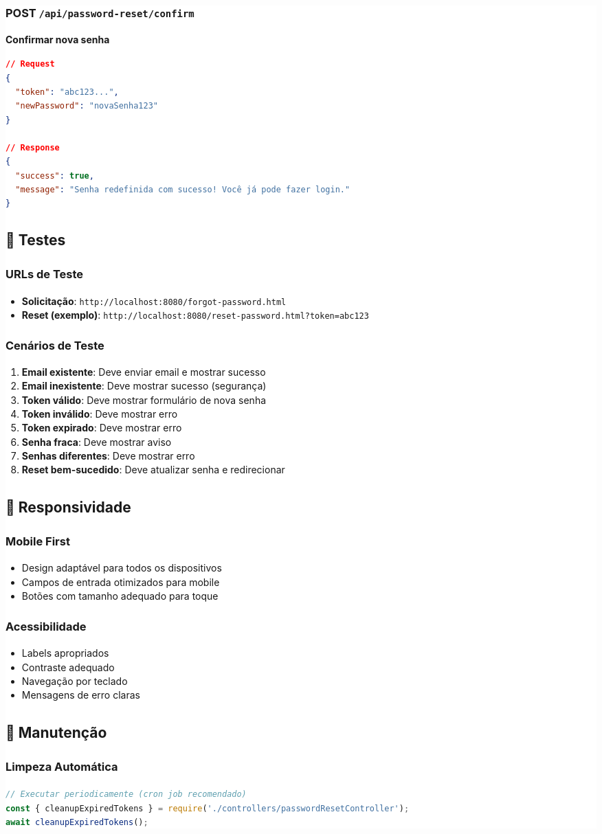 ### POST `/api/password-reset/confirm`
**Confirmar nova senha**

```json
// Request
{
  "token": "abc123...",
  "newPassword": "novaSenha123"
}

// Response
{
  "success": true,
  "message": "Senha redefinida com sucesso! Você já pode fazer login."
}
```

## 🧪 Testes

### URLs de Teste
- **Solicitação**: `http://localhost:8080/forgot-password.html`
- **Reset (exemplo)**: `http://localhost:8080/reset-password.html?token=abc123`

### Cenários de Teste
1. **Email existente**: Deve enviar email e mostrar sucesso
2. **Email inexistente**: Deve mostrar sucesso (segurança)
3. **Token válido**: Deve mostrar formulário de nova senha
4. **Token inválido**: Deve mostrar erro
5. **Token expirado**: Deve mostrar erro
6. **Senha fraca**: Deve mostrar aviso
7. **Senhas diferentes**: Deve mostrar erro
8. **Reset bem-sucedido**: Deve atualizar senha e redirecionar

## 📱 Responsividade

### Mobile First
- Design adaptável para todos os dispositivos
- Campos de entrada otimizados para mobile
- Botões com tamanho adequado para toque

### Acessibilidade
- Labels apropriados
- Contraste adequado
- Navegação por teclado
- Mensagens de erro claras

## 🔧 Manutenção

### Limpeza Automática
```javascript
// Executar periodicamente (cron job recomendado)
const { cleanupExpiredTokens } = require('./controllers/passwordResetController');
await cleanupExpiredTokens();
```
